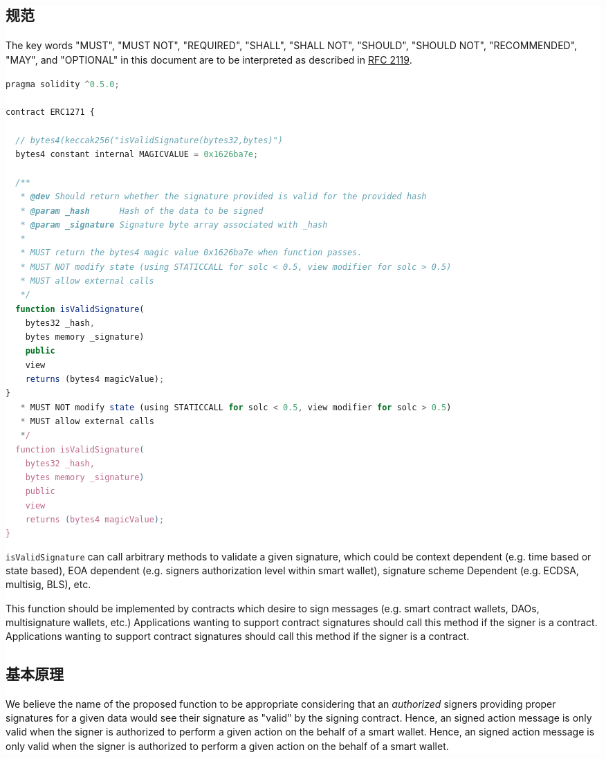 ## 规范

The key words "MUST", "MUST NOT", "REQUIRED", "SHALL", "SHALL NOT", "SHOULD", "SHOULD NOT", "RECOMMENDED", "MAY", and "OPTIONAL" in this document are to be interpreted as described in [RFC 2119](https://www.ietf.org/rfc/rfc2119.txt).

```javascript
pragma solidity ^0.5.0;

contract ERC1271 {

  // bytes4(keccak256("isValidSignature(bytes32,bytes)")
  bytes4 constant internal MAGICVALUE = 0x1626ba7e;

  /**
   * @dev Should return whether the signature provided is valid for the provided hash
   * @param _hash      Hash of the data to be signed
   * @param _signature Signature byte array associated with _hash
   *
   * MUST return the bytes4 magic value 0x1626ba7e when function passes.
   * MUST NOT modify state (using STATICCALL for solc < 0.5, view modifier for solc > 0.5)
   * MUST allow external calls
   */ 
  function isValidSignature(
    bytes32 _hash, 
    bytes memory _signature)
    public
    view 
    returns (bytes4 magicValue);
}
   * MUST NOT modify state (using STATICCALL for solc < 0.5, view modifier for solc > 0.5)
   * MUST allow external calls
   */ 
  function isValidSignature(
    bytes32 _hash, 
    bytes memory _signature)
    public
    view 
    returns (bytes4 magicValue);
}
```

`isValidSignature` can call arbitrary methods to validate a given signature, which could be context dependent (e.g. time based or state based), EOA dependent (e.g. signers authorization level within smart wallet), signature scheme Dependent (e.g. ECDSA, multisig, BLS), etc.

This function should be implemented by contracts which desire to sign messages (e.g. smart contract wallets, DAOs, multisignature wallets, etc.) Applications wanting to support contract signatures should call this method if the signer is a contract. Applications wanting to support contract signatures should call this method if the signer is a contract.


## 基本原理
We believe the name of the proposed function to be appropriate considering that an *authorized* signers providing proper signatures for a given data would see their signature as "valid" by the signing contract. Hence, an signed action message is only valid when the signer is authorized to perform a given action on the behalf of a smart wallet. Hence, an signed action message is only valid when the signer is authorized to perform a given action on the behalf of a smart wallet.
